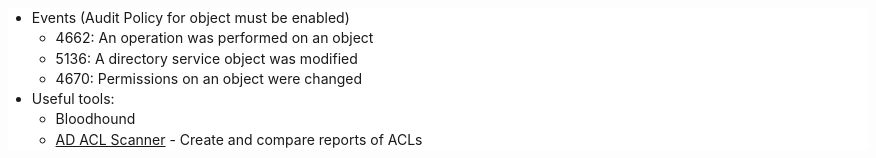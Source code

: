 - Events (Audit Policy for object must be enabled)
  - 4662: An operation was performed on an object
  - 5136: A directory service object was modified
  - 4670: Permissions on an object were changed
- Useful tools:
  - Bloodhound
  - [AD ACL Scanner](https://github.com/canix1/ADACLScanner) - Create and compare reports of ACLs
